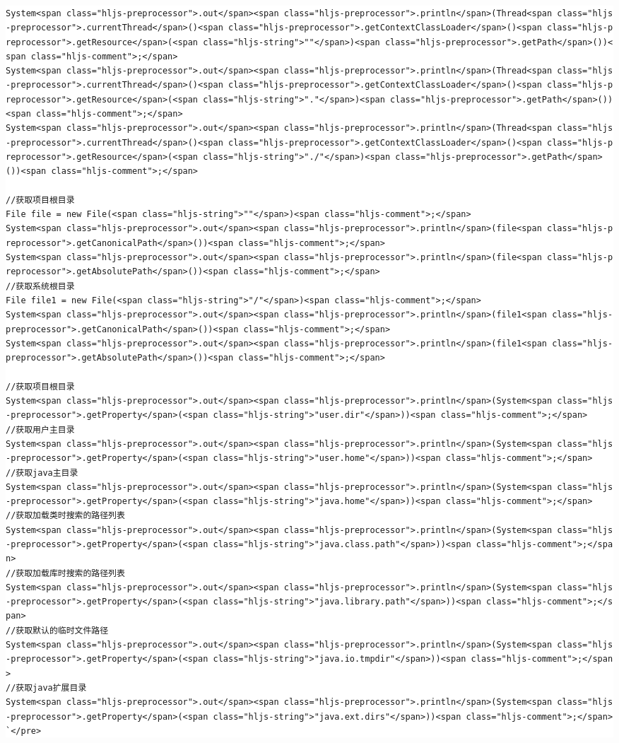    System<span class="hljs-preprocessor">.out</span><span class="hljs-preprocessor">.println</span>(Thread<span class="hljs-preprocessor">.currentThread</span>()<span class="hljs-preprocessor">.getContextClassLoader</span>()<span class="hljs-preprocessor">.getResource</span>(<span class="hljs-string">""</span>)<span class="hljs-preprocessor">.getPath</span>())<span class="hljs-comment">;</span>
    System<span class="hljs-preprocessor">.out</span><span class="hljs-preprocessor">.println</span>(Thread<span class="hljs-preprocessor">.currentThread</span>()<span class="hljs-preprocessor">.getContextClassLoader</span>()<span class="hljs-preprocessor">.getResource</span>(<span class="hljs-string">"."</span>)<span class="hljs-preprocessor">.getPath</span>())<span class="hljs-comment">;</span>
    System<span class="hljs-preprocessor">.out</span><span class="hljs-preprocessor">.println</span>(Thread<span class="hljs-preprocessor">.currentThread</span>()<span class="hljs-preprocessor">.getContextClassLoader</span>()<span class="hljs-preprocessor">.getResource</span>(<span class="hljs-string">"./"</span>)<span class="hljs-preprocessor">.getPath</span>())<span class="hljs-comment">;</span>

    //获取项目根目录
    File file = new File(<span class="hljs-string">""</span>)<span class="hljs-comment">;</span>
    System<span class="hljs-preprocessor">.out</span><span class="hljs-preprocessor">.println</span>(file<span class="hljs-preprocessor">.getCanonicalPath</span>())<span class="hljs-comment">;</span>
    System<span class="hljs-preprocessor">.out</span><span class="hljs-preprocessor">.println</span>(file<span class="hljs-preprocessor">.getAbsolutePath</span>())<span class="hljs-comment">;</span>
    //获取系统根目录
    File file1 = new File(<span class="hljs-string">"/"</span>)<span class="hljs-comment">;</span>
    System<span class="hljs-preprocessor">.out</span><span class="hljs-preprocessor">.println</span>(file1<span class="hljs-preprocessor">.getCanonicalPath</span>())<span class="hljs-comment">;</span>
    System<span class="hljs-preprocessor">.out</span><span class="hljs-preprocessor">.println</span>(file1<span class="hljs-preprocessor">.getAbsolutePath</span>())<span class="hljs-comment">;</span>

    //获取项目根目录
    System<span class="hljs-preprocessor">.out</span><span class="hljs-preprocessor">.println</span>(System<span class="hljs-preprocessor">.getProperty</span>(<span class="hljs-string">"user.dir"</span>))<span class="hljs-comment">;</span>
    //获取用户主目录
    System<span class="hljs-preprocessor">.out</span><span class="hljs-preprocessor">.println</span>(System<span class="hljs-preprocessor">.getProperty</span>(<span class="hljs-string">"user.home"</span>))<span class="hljs-comment">;</span>
    //获取java主目录
    System<span class="hljs-preprocessor">.out</span><span class="hljs-preprocessor">.println</span>(System<span class="hljs-preprocessor">.getProperty</span>(<span class="hljs-string">"java.home"</span>))<span class="hljs-comment">;</span>
    //获取加载类时搜索的路径列表
    System<span class="hljs-preprocessor">.out</span><span class="hljs-preprocessor">.println</span>(System<span class="hljs-preprocessor">.getProperty</span>(<span class="hljs-string">"java.class.path"</span>))<span class="hljs-comment">;</span>
    //获取加载库时搜索的路径列表
    System<span class="hljs-preprocessor">.out</span><span class="hljs-preprocessor">.println</span>(System<span class="hljs-preprocessor">.getProperty</span>(<span class="hljs-string">"java.library.path"</span>))<span class="hljs-comment">;</span>
    //获取默认的临时文件路径
    System<span class="hljs-preprocessor">.out</span><span class="hljs-preprocessor">.println</span>(System<span class="hljs-preprocessor">.getProperty</span>(<span class="hljs-string">"java.io.tmpdir"</span>))<span class="hljs-comment">;</span>
    //获取java扩展目录
    System<span class="hljs-preprocessor">.out</span><span class="hljs-preprocessor">.println</span>(System<span class="hljs-preprocessor">.getProperty</span>(<span class="hljs-string">"java.ext.dirs"</span>))<span class="hljs-comment">;</span>`</pre>
